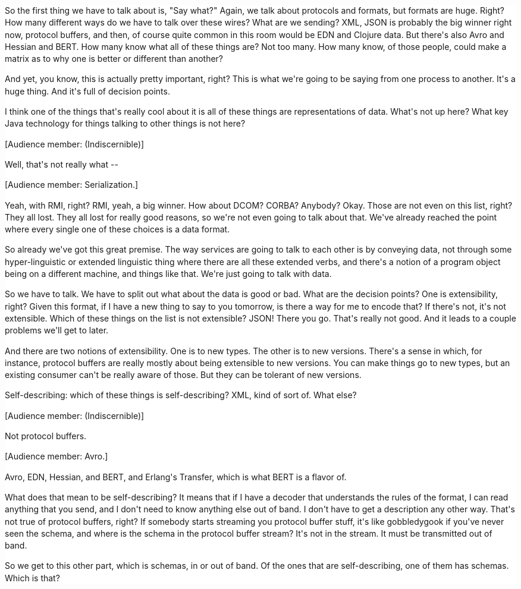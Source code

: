 So the first thing we have to talk about is, "Say what?" Again, we talk about protocols and formats, but formats are huge. Right? How many different ways do we have to talk over these wires? What are we sending? XML, JSON is probably the big winner right now, protocol buffers, and then, of course quite common in this room would be EDN and Clojure data. But there's also Avro and Hessian and BERT. How many know what all of these things are? Not too many. How many know, of those people, could make a matrix as to why one is better or different than another?

And yet, you know, this is actually pretty important, right? This is what we're going to be saying from one process to another. It's a huge thing. And it's full of decision points.

I think one of the things that's really cool about it is all of these things are representations of data. What's not up here? What key Java technology for things talking to other things is not here?

[Audience member: (Indiscernible)]

Well, that's not really what --

[Audience member: Serialization.]

Yeah, with RMI, right? RMI, yeah, a big winner. How about DCOM? CORBA? Anybody? Okay. Those are not even on this list, right? They all lost. They all lost for really good reasons, so we're not even going to talk about that. We've already reached the point where every single one of these choices is a data format.

So already we've got this great premise. The way services are going to talk to each other is by conveying data, not through some hyper-linguistic or extended linguistic thing where there are all these extended verbs, and there's a notion of a program object being on a different machine, and things like that. We're just going to talk with data.

So we have to talk. We have to split out what about the data is good or bad. What are the decision points? One is extensibility, right? Given this format, if I have a new thing to say to you tomorrow, is there a way for me to encode that? If there's not, it's not extensible. Which of these things on the list is not extensible? JSON! There you go. That's really not good. And it leads to a couple problems we'll get to later.

And there are two notions of extensibility. One is to new types. The other is to new versions. There's a sense in which, for instance, protocol buffers are really mostly about being extensible to new versions. You can make things go to new types, but an existing consumer can't be really aware of those. But they can be tolerant of new versions.

Self-describing: which of these things is self-describing? XML, kind of sort of. What else?

[Audience member: (Indiscernible)]

Not protocol buffers.

[Audience member: Avro.]

Avro, EDN, Hessian, and BERT, and Erlang's Transfer, which is what BERT is a flavor of.

What does that mean to be self-describing? It means that if I have a decoder that understands the rules of the format, I can read anything that you send, and I don't need to know anything else out of band. I don't have to get a description any other way. That's not true of protocol buffers, right? If somebody starts streaming you protocol buffer stuff, it's like gobbledygook if you've never seen the schema, and where is the schema in the protocol buffer stream? It's not in the stream. It must be transmitted out of band.

So we get to this other part, which is schemas, in or out of band. Of the ones that are self-describing, one of them has schemas. Which is that?
